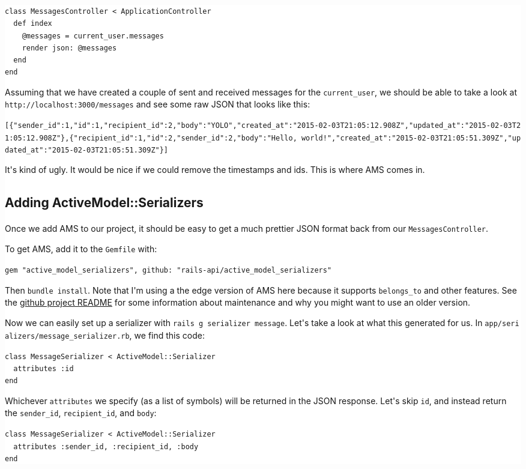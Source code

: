```
class MessagesController < ApplicationController
  def index
    @messages = current_user.messages
    render json: @messages
  end
end
```

Assuming that we have created a couple of sent and received messages for the `current_user`, we should be able to take a look at `http://localhost:3000/messages` and see some raw JSON that looks like this:

```
[{"sender_id":1,"id":1,"recipient_id":2,"body":"YOLO","created_at":"2015-02-03T21:05:12.908Z","updated_at":"2015-02-03T21:05:12.908Z"},{"recipient_id":1,"id":2,"sender_id":2,"body":"Hello, world!","created_at":"2015-02-03T21:05:51.309Z","updated_at":"2015-02-03T21:05:51.309Z"}]
```

It's kind of ugly. It would be nice if we could remove the timestamps and ids. This is where AMS comes in.

## Adding ActiveModel::Serializers

Once we add AMS to our project, it should be easy to get a much prettier JSON format back from our `MessagesController`.

To get AMS, add it to the `Gemfile` with:

```
gem "active_model_serializers", github: "rails-api/active_model_serializers"

```

Then `bundle install`. Note that I'm using a the edge version of AMS here because it supports `belongs_to` and other features. See the [github project README](https://github.com/rails-api/active_model_serializers/blob/master/README.md) for some information about maintenance and why you might want to use an older version.

Now we can easily set up a serializer with `rails g serializer message`. Let's take a look at what this generated for us. In `app/serializers/message_serializer.rb`, we find this code:

```
class MessageSerializer < ActiveModel::Serializer
  attributes :id
end
```

Whichever `attributes` we specify (as a list of symbols) will be returned in the JSON response. Let's skip `id`, and instead return the `sender_id`, `recipient_id`, and `body`:


```
class MessageSerializer < ActiveModel::Serializer
  attributes :sender_id, :recipient_id, :body
end
```
